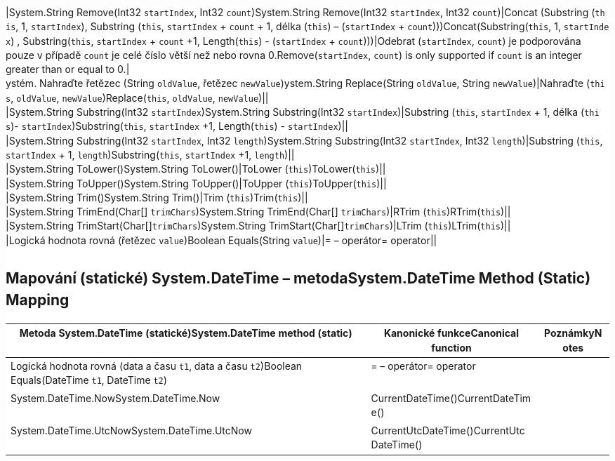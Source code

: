 |<span data-ttu-id="dfb7d-168">System.String Remove(Int32 `startIndex`, Int32 `count`)</span><span class="sxs-lookup"><span data-stu-id="dfb7d-168">System.String Remove(Int32 `startIndex`, Int32 `count`)</span></span>|<span data-ttu-id="dfb7d-169">Concat (Substring (`this`, 1, `startIndex`), Substring (`this`, `startIndex`  +  `count` + 1, délka (`this`) – (`startIndex` + `count`)))</span><span class="sxs-lookup"><span data-stu-id="dfb7d-169">Concat(Substring(`this`, 1, `startIndex`) , Substring(`this`, `startIndex` + `count` +1, Length(`this`) - (`startIndex` + `count`)))</span></span>|<span data-ttu-id="dfb7d-170">Odebrat (`startIndex`, `count`) je podporována pouze v případě `count` je celé číslo větší než nebo rovna 0.</span><span class="sxs-lookup"><span data-stu-id="dfb7d-170">Remove(`startIndex`, `count`) is only supported if `count` is an integer greater than or equal to 0.</span></span>|  
<span data-ttu-id="dfb7d-171">ystém. Nahraďte řetězec (String `oldValue`, řetězec `newValue`)</span><span class="sxs-lookup"><span data-stu-id="dfb7d-171">ystem.String Replace(String `oldValue`, String `newValue`)</span></span>|<span data-ttu-id="dfb7d-172">Nahraďte (`this`, `oldValue`, `newValue`)</span><span class="sxs-lookup"><span data-stu-id="dfb7d-172">Replace(`this`, `oldValue`, `newValue`)</span></span>||  
|<span data-ttu-id="dfb7d-173">System.String Substring(Int32 `startIndex`)</span><span class="sxs-lookup"><span data-stu-id="dfb7d-173">System.String Substring(Int32 `startIndex`)</span></span>|<span data-ttu-id="dfb7d-174">Substring (`this`, `startIndex` + 1, délka (`this`)- `startIndex`)</span><span class="sxs-lookup"><span data-stu-id="dfb7d-174">Substring(`this`, `startIndex` +1, Length(`this`) - `startIndex`)</span></span>||  
|<span data-ttu-id="dfb7d-175">System.String Substring(Int32 `startIndex`, Int32 `length`)</span><span class="sxs-lookup"><span data-stu-id="dfb7d-175">System.String Substring(Int32 `startIndex`, Int32 `length`)</span></span>|<span data-ttu-id="dfb7d-176">Substring (`this`, `startIndex` + 1, `length`)</span><span class="sxs-lookup"><span data-stu-id="dfb7d-176">Substring(`this`, `startIndex` +1, `length`)</span></span>||  
|<span data-ttu-id="dfb7d-177">System.String ToLower()</span><span class="sxs-lookup"><span data-stu-id="dfb7d-177">System.String ToLower()</span></span>|<span data-ttu-id="dfb7d-178">ToLower (`this`)</span><span class="sxs-lookup"><span data-stu-id="dfb7d-178">ToLower(`this`)</span></span>||  
|<span data-ttu-id="dfb7d-179">System.String ToUpper()</span><span class="sxs-lookup"><span data-stu-id="dfb7d-179">System.String ToUpper()</span></span>|<span data-ttu-id="dfb7d-180">ToUpper (`this`)</span><span class="sxs-lookup"><span data-stu-id="dfb7d-180">ToUpper(`this`)</span></span>||  
|<span data-ttu-id="dfb7d-181">System.String Trim()</span><span class="sxs-lookup"><span data-stu-id="dfb7d-181">System.String Trim()</span></span>|<span data-ttu-id="dfb7d-182">Trim (`this`)</span><span class="sxs-lookup"><span data-stu-id="dfb7d-182">Trim(`this`)</span></span>||  
|<span data-ttu-id="dfb7d-183">System.String TrimEnd(Char[] `trimChars`)</span><span class="sxs-lookup"><span data-stu-id="dfb7d-183">System.String TrimEnd(Char[] `trimChars`)</span></span>|<span data-ttu-id="dfb7d-184">RTrim (`this`)</span><span class="sxs-lookup"><span data-stu-id="dfb7d-184">RTrim(`this`)</span></span>||  
|<span data-ttu-id="dfb7d-185">System.String TrimStart(Char[]`trimChars`)</span><span class="sxs-lookup"><span data-stu-id="dfb7d-185">System.String TrimStart(Char[]`trimChars`)</span></span>|<span data-ttu-id="dfb7d-186">LTrim (`this`)</span><span class="sxs-lookup"><span data-stu-id="dfb7d-186">LTrim(`this`)</span></span>||  
|<span data-ttu-id="dfb7d-187">Logická hodnota rovná (řetězec `value`)</span><span class="sxs-lookup"><span data-stu-id="dfb7d-187">Boolean Equals(String `value`)</span></span>|<span data-ttu-id="dfb7d-188">= – operátor</span><span class="sxs-lookup"><span data-stu-id="dfb7d-188">= operator</span></span>||  
  
## <a name="systemdatetime-method-static-mapping"></a><span data-ttu-id="dfb7d-189">Mapování (statické) System.DateTime – metoda</span><span class="sxs-lookup"><span data-stu-id="dfb7d-189">System.DateTime Method (Static) Mapping</span></span>  
  
|<span data-ttu-id="dfb7d-190">Metoda System.DateTime (statické)</span><span class="sxs-lookup"><span data-stu-id="dfb7d-190">System.DateTime method (static)</span></span>|<span data-ttu-id="dfb7d-191">Kanonické funkce</span><span class="sxs-lookup"><span data-stu-id="dfb7d-191">Canonical function</span></span>|<span data-ttu-id="dfb7d-192">Poznámky</span><span class="sxs-lookup"><span data-stu-id="dfb7d-192">Notes</span></span>|  
|---------------------------------------|------------------------|-----------|  
|<span data-ttu-id="dfb7d-193">Logická hodnota rovná (data a času `t1`, data a času `t2`)</span><span class="sxs-lookup"><span data-stu-id="dfb7d-193">Boolean Equals(DateTime `t1`, DateTime `t2`)</span></span>|<span data-ttu-id="dfb7d-194">= – operátor</span><span class="sxs-lookup"><span data-stu-id="dfb7d-194">= operator</span></span>||  
|<span data-ttu-id="dfb7d-195">System.DateTime.Now</span><span class="sxs-lookup"><span data-stu-id="dfb7d-195">System.DateTime.Now</span></span>|<span data-ttu-id="dfb7d-196">CurrentDateTime()</span><span class="sxs-lookup"><span data-stu-id="dfb7d-196">CurrentDateTime()</span></span>||  
|<span data-ttu-id="dfb7d-197">System.DateTime.UtcNow</span><span class="sxs-lookup"><span data-stu-id="dfb7d-197">System.DateTime.UtcNow</span></span>|<span data-ttu-id="dfb7d-198">CurrentUtcDateTime()</span><span class="sxs-lookup"><span data-stu-id="dfb7d-198">CurrentUtcDateTime()</span></span>||  